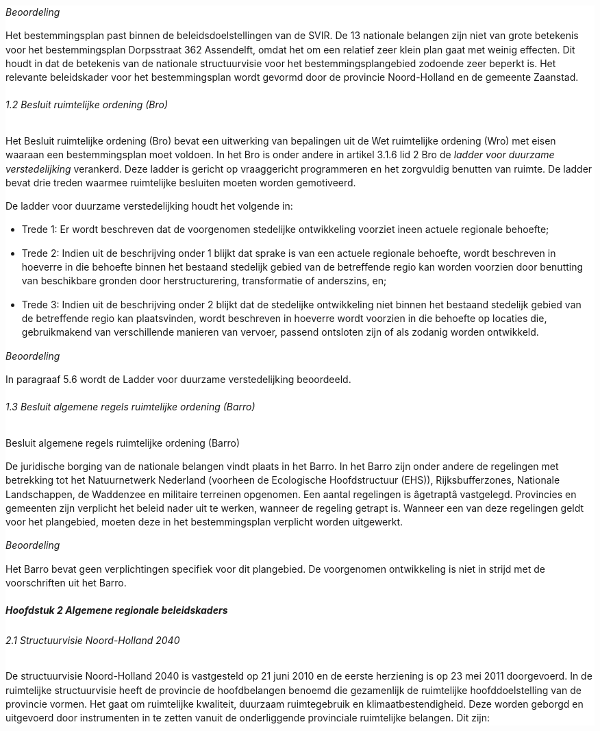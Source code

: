 *Beoordeling*

Het bestemmingsplan past binnen de beleidsdoelstellingen van de SVIR. De 13 nationale belangen zijn niet van grote betekenis voor het bestemmingsplan Dorpsstraat 362 Assendelft, omdat het om een relatief zeer klein plan gaat met weinig effecten. Dit houdt in dat de betekenis van de nationale structuurvisie voor het bestemmingsplangebied zodoende zeer beperkt is. Het relevante beleidskader voor het bestemmingsplan wordt gevormd door de provincie Noord\-Holland en de gemeente Zaanstad.

###### 1\.2 Besluit ruimtelijke ordening (Bro)

Het Besluit ruimtelijke ordening (Bro) bevat een uitwerking van bepalingen uit de Wet ruimtelijke ordening (Wro) met eisen waaraan een bestemmingsplan moet voldoen. In het Bro is onder andere in artikel 3\.1\.6 lid 2 Bro de *ladder voor duurzame verstedelijking* verankerd. Deze ladder is gericht op vraaggericht programmeren en het zorgvuldig benutten van ruimte. De ladder bevat drie treden waarmee ruimtelijke besluiten moeten worden gemotiveerd.

De ladder voor duurzame verstedelijking houdt het volgende in:

* Trede 1: Er wordt beschreven dat de voorgenomen stedelijke ontwikkeling voorziet ineen actuele regionale behoefte;

* Trede 2: Indien uit de beschrijving onder 1 blijkt dat sprake is van een actuele regionale behoefte, wordt beschreven in hoeverre in die behoefte binnen het bestaand stedelijk gebied van de betreffende regio kan worden voorzien door benutting van beschikbare gronden door herstructurering, transformatie of anderszins, en;

* Trede 3: Indien uit de beschrijving onder 2 blijkt dat de stedelijke ontwikkeling niet binnen het bestaand stedelijk gebied van de betreffende regio kan plaatsvinden, wordt beschreven in hoeverre wordt voorzien in die behoefte op locaties die, gebruikmakend van verschillende manieren van vervoer, passend ontsloten zijn of als zodanig worden ontwikkeld.

*Beoordeling*

In paragraaf 5\.6 wordt de Ladder voor duurzame verstedelijking beoordeeld.

###### 1\.3 Besluit algemene regels ruimtelijke ordening (Barro)

Besluit algemene regels ruimtelijke ordening (Barro)

De juridische borging van de nationale belangen vindt plaats in het Barro. In het Barro zijn onder andere de regelingen met betrekking tot het Natuurnetwerk Nederland (voorheen de Ecologische Hoofdstructuur (EHS)), Rijksbufferzones, Nationale Landschappen, de Waddenzee en militaire terreinen opgenomen. Een aantal regelingen is âgetraptâ vastgelegd. Provincies en gemeenten zijn verplicht het beleid nader uit te werken, wanneer de regeling getrapt is. Wanneer een van deze regelingen geldt voor het plangebied, moeten deze in het bestemmingsplan verplicht worden uitgewerkt.

*Beoordeling*

Het Barro bevat geen verplichtingen specifiek voor dit plangebied. De voorgenomen ontwikkeling is niet in strijd met de voorschriften uit het Barro.

##### Hoofdstuk 2 Algemene regionale beleidskaders

###### 2\.1 Structuurvisie Noord\-Holland 2040

De structuurvisie Noord\-Holland 2040 is vastgesteld op 21 juni 2010 en de eerste herziening is op 23 mei 2011 doorgevoerd. In de ruimtelijke structuurvisie heeft de provincie de hoofdbelangen benoemd die gezamenlijk de ruimtelijke hoofddoelstelling van de provincie vormen. Het gaat om ruimtelijke kwaliteit, duurzaam ruimtegebruik en klimaatbestendigheid. Deze worden geborgd en uitgevoerd door instrumenten in te zetten vanuit de onderliggende provinciale ruimtelijke belangen. Dit zijn:
